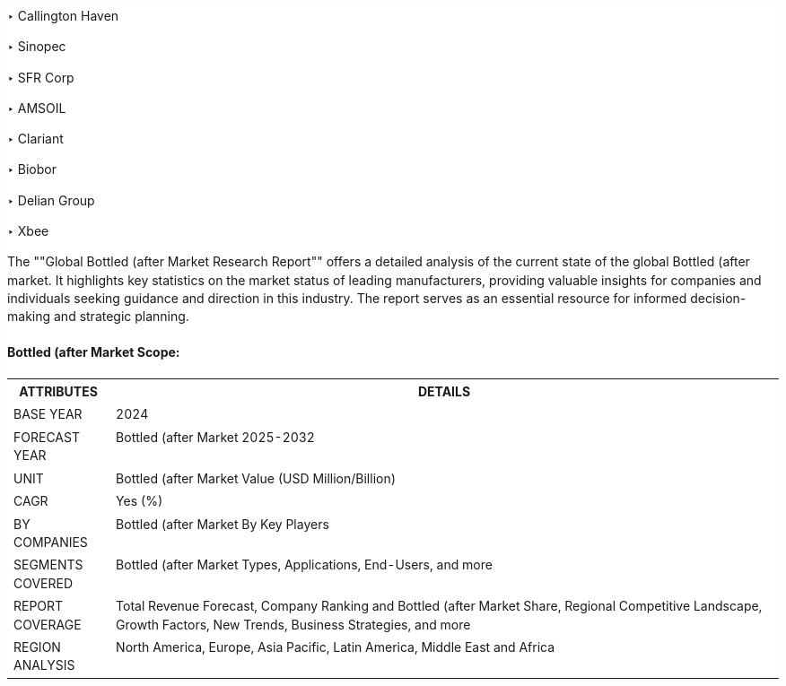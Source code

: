 ‣ Callington Haven

‣ Sinopec

‣ SFR Corp

‣ AMSOIL

‣ Clariant

‣ Biobor

‣ Delian Group

‣ Xbee

The ""Global Bottled (after Market Research Report"" offers a detailed analysis of the current state of the global Bottled (after market. It highlights key statistics on the market status of leading manufacturers, providing valuable insights for companies and individuals seeking guidance and direction in this industry. The report serves as an essential resource for informed decision-making and strategic planning.

<h4>Bottled (after Market Scope:</h4>
<table>
<tr>
<th>ATTRIBUTES</th>
<th>DETAILS</th>
</tr>
<tr>
<td>BASE YEAR</td>
<td>2024</td>
</tr>
<tr>
<td>FORECAST YEAR</td>
<td>Bottled (after Market 2025-2032</td>
</tr>
<tr>
<td>UNIT</td>
<td>Bottled (after Market Value (USD Million/Billion)</td>
<tr>
<td>CAGR</td>
<td>Yes (%)</td>
</tr>
</tr>
<tr>
<td>BY COMPANIES</td>
<td>Bottled (after Market By Key Players</td>
</tr>
<tr>
<td>SEGMENTS COVERED</td>
<td>Bottled (after Market Types, Applications, End-Users, and more</td>
</tr>
<tr>
<td>REPORT COVERAGE</td>
<td>Total Revenue Forecast, Company Ranking and Bottled (after Market Share, Regional Competitive Landscape, Growth Factors, New Trends, Business Strategies, and more</td>
</tr>
<tr>
<td>REGION ANALYSIS</td>
<td>North America, Europe, Asia Pacific, Latin America, Middle East and Africa</td>
</tr>
</table>
